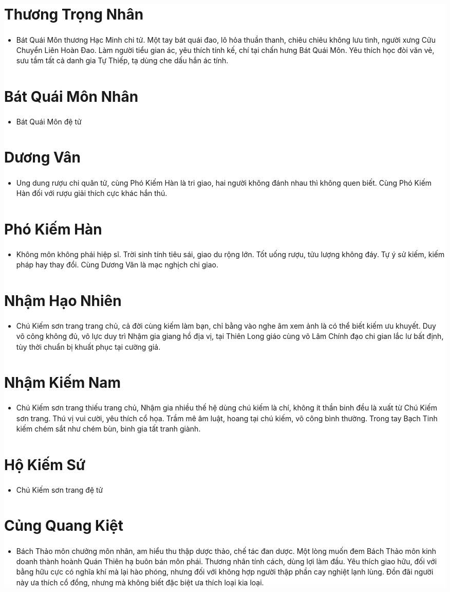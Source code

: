 # Thương Trọng Nhân

- Bát Quái Môn thương Hạc Minh chi tử. Một tay bát quái đao, lô hỏa thuần thanh, chiêu chiêu không lưu tình, người xưng Cửu Chuyển Liên Hoàn Đao. Làm người tiểu gian ác, yêu thích tính kế, chí tại chấn hưng Bát Quái Môn. Yêu thích học đòi văn vẻ, sưu tầm tất cả danh gia Tự Thiếp, tạ dùng che dấu hắn ác tính.

# Bát Quái Môn Nhân

- Bát Quái Môn đệ tử

# Dương Vân

- Ung dung rượu chi quân tử, cùng Phó Kiếm Hàn là tri giao, hai người không đánh nhau thì không quen biết. Cùng Phó Kiếm Hàn đối với rượu giải thích cực khác hắn thú.

# Phó Kiếm Hàn

- Không môn không phái hiệp sĩ. Trời sinh tính tiêu sái, giao du rộng lớn. Tốt uống rượu, tửu lượng không đáy. Tự ý sử kiếm, kiếm pháp hay thay đổi. Cùng Dương Vân là mạc nghịch chi giao.

# Nhậm Hạo Nhiên

- Chú Kiếm sơn trang trang chủ, cả đời cùng kiếm làm bạn, chỉ bằng vào nghe âm xem ảnh là có thể biết kiếm ưu khuyết. Duy võ công không đủ, vô lực duy trì Nhậm gia giang hồ địa vị, tại Thiên Long giáo cùng võ Lâm Chính đạo chi gian lắc lư bất định, tùy thời chuẩn bị khuất phục tại cường giả.

# Nhậm Kiếm Nam

- Chú Kiếm sơn trang thiếu trang chủ, Nhậm gia nhiều thế hệ dùng chú kiếm là chí, không ít thần binh đều là xuất từ Chú Kiếm sơn trang. Thú vị vui cười, yêu thích cổ họa. Trầm mê âm luật, hoang tại chú kiếm, võ công bình thường. Trong tay Bạch Tinh kiếm chém sắt như chém bùn, binh gia tất tranh giành.

# Hộ Kiếm Sứ

- Chú Kiếm sơn trang đệ tử

# Củng Quang Kiệt

- Bách Thảo môn chưởng môn nhân, am hiểu thu thập dược thảo, chế tác đan dược. Một lòng muốn đem Bách Thảo môn kinh doanh thành hoành Quán Thiên hạ buôn bán môn phái. Thương nhân tính cách, dùng lợi làm đầu. Yêu thích giao hữu, đối với bằng hữu cực có nghĩa khí mà lại hào phóng, nhưng đối với không hợp người thập phần cay nghiệt lạnh lùng. Đồn đãi người này ưa thích cổ đổng, nhưng mà không biết đặc biệt ưa thích loại kia loại.
